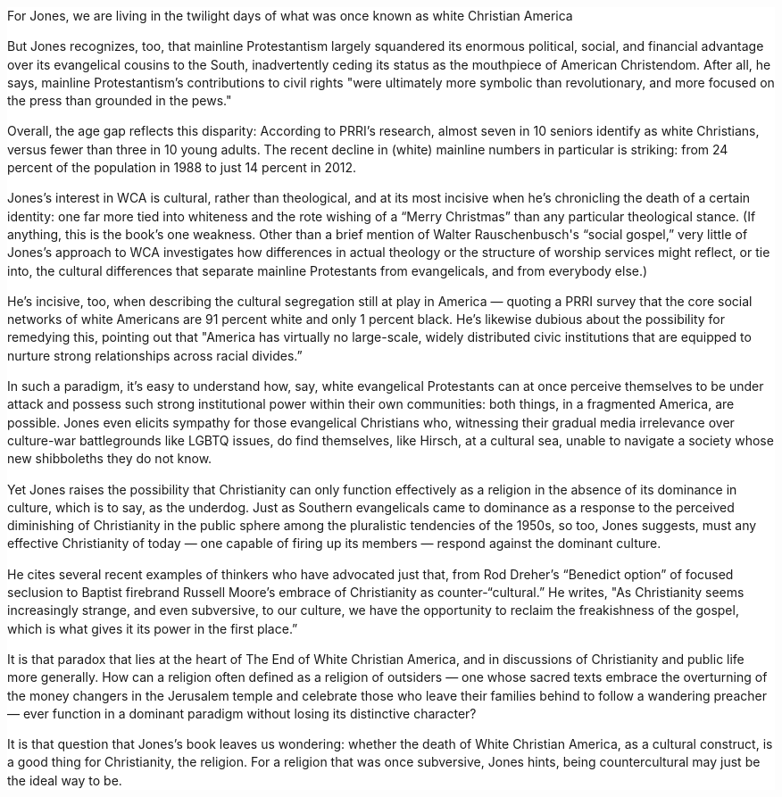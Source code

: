 For Jones, we are living in the twilight days of what was once known as white Christian America

But Jones recognizes, too, that mainline Protestantism largely squandered its enormous political, social, and financial advantage over its evangelical cousins to the South, inadvertently ceding its status as the mouthpiece of American Christendom. After all, he says, mainline Protestantism’s contributions to civil rights "were ultimately more symbolic than revolutionary, and more focused on the press than grounded in the pews."

Overall, the age gap reflects this disparity: According to PRRI’s research, almost seven in 10 seniors identify as white Christians, versus fewer than three in 10 young adults. The recent decline in (white) mainline numbers in particular is striking: from 24 percent of the population in 1988 to just 14 percent in 2012.

Jones’s interest in WCA is cultural, rather than theological, and at its most incisive when he’s chronicling the death of a certain identity: one far more tied into whiteness and the rote wishing of a “Merry Christmas” than any particular theological stance. (If anything, this is the book’s one weakness. Other than a brief mention of Walter Rauschenbusch's “social gospel,” very little of Jones’s approach to WCA investigates how differences in actual theology or the structure of worship services might reflect, or tie into, the cultural differences that separate mainline Protestants from evangelicals, and from everybody else.)

He’s incisive, too, when describing the cultural segregation still at play in America — quoting a PRRI survey that the core social networks of white Americans are 91 percent white and only 1 percent black. He’s likewise dubious about the possibility for remedying this, pointing out that "America has virtually no large-scale, widely distributed civic institutions that are equipped to nurture strong relationships across racial divides.”

In such a paradigm, it’s easy to understand how, say, white evangelical Protestants can at once perceive themselves to be under attack and possess such strong institutional power within their own communities: both things, in a fragmented America, are possible. Jones even elicits sympathy for those evangelical Christians who, witnessing their gradual media irrelevance over culture-war battlegrounds like LGBTQ issues, do find themselves, like Hirsch, at a cultural sea, unable to navigate a society whose new shibboleths they do not know.

Yet Jones raises the possibility that Christianity can only function effectively as a religion in the absence of its dominance in culture, which is to say, as the underdog. Just as Southern evangelicals came to dominance as a response to the perceived diminishing of Christianity in the public sphere among the pluralistic tendencies of the 1950s, so too, Jones suggests, must any effective Christianity of today — one capable of firing up its members — respond against the dominant culture.

He cites several recent examples of thinkers who have advocated just that, from Rod Dreher’s “Benedict option” of focused seclusion to Baptist firebrand Russell Moore’s embrace of Christianity as counter-“cultural.” He writes, "As Christianity seems increasingly strange, and even subversive, to our culture, we have the opportunity to reclaim the freakishness of the gospel, which is what gives it its power in the first place.”

It is that paradox that lies at the heart of The End of White Christian America, and in discussions of Christianity and public life more generally. How can a religion often defined as a religion of outsiders — one whose sacred texts embrace the overturning of the money changers in the Jerusalem temple and celebrate those who leave their families behind to follow a wandering preacher — ever function in a dominant paradigm without losing its distinctive character?

It is that question that Jones’s book leaves us wondering: whether the death of White Christian America, as a cultural construct, is a good thing for Christianity, the religion. For a religion that was once subversive, Jones hints, being countercultural may just be the ideal way to be.
